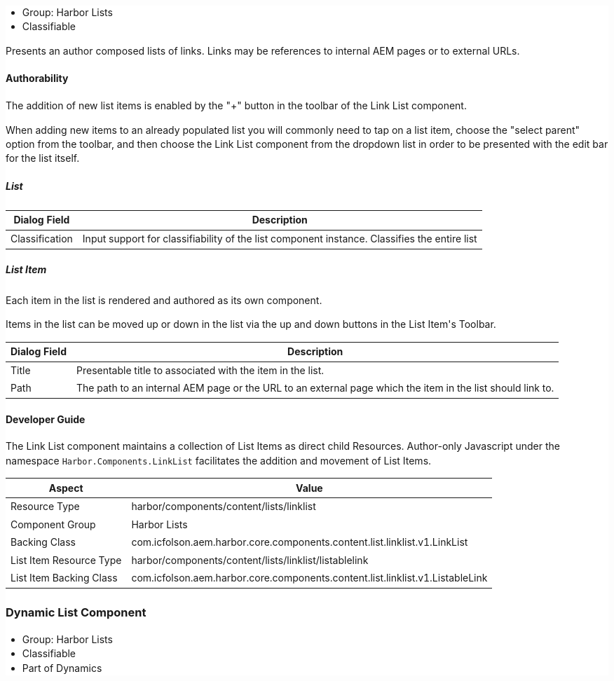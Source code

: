 * Group: Harbor Lists
* Classifiable

Presents an author composed lists of links.  Links may be references to internal AEM pages or to external URLs.

#### Authorability

The addition of new list items is enabled by the "+" button in the toolbar of the Link List component.

When adding new items to an already populated list you will commonly need to tap on a list item, choose the "select parent" option from the toolbar, and then choose the Link List component from the dropdown list in order to be presented with the edit bar for the list itself.

##### List

| Dialog Field | Description |
| ------------ | ----------- |
| Classification | Input support for classifiability of the list component instance.  Classifies the entire list |

##### List Item

Each item in the list is rendered and authored as its own component.

Items in the list can be moved up or down in the list via the up and down buttons in the List Item's Toolbar.

| Dialog Field | Description |
| ------------ | ----------- |
| Title        | Presentable title to associated with the item in the list. |
| Path         | The path to an internal AEM page or the URL to an external page which the item in the list should link to. |

#### Developer Guide

The Link List component maintains a collection of List Items as direct child Resources.  Author-only Javascript under the namespace `Harbor.Components.LinkList` facilitates the addition and movement of List Items.

| Aspect | Value |
| ------------ | ----------- |
| Resource Type | harbor/components/content/lists/linklist |
| Component Group | Harbor Lists |
| Backing Class | com.icfolson.aem.harbor.core.components.content.list.linklist.v1.LinkList |
| List Item Resource Type | harbor/components/content/lists/linklist/listablelink |
| List Item Backing Class | com.icfolson.aem.harbor.core.components.content.list.linklist.v1.ListableLink |

### Dynamic List Component

* Group: Harbor Lists
* Classifiable
* Part of Dynamics
